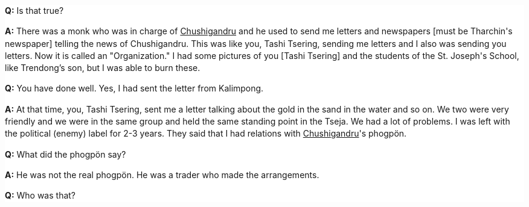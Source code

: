 **Q:**  Is that true?   

**A:**  There was a monk who was in charge of <a href="#" data-tooltip="[tib. ཆུ་བཞི་སྒང་དྲུག]** The anti-Chinese Khamba insurgency force in Tibet that began in 1957 in Lhasa and launched an uprising against the Chinese the following year. The name means, &quot;four rivers and six mountain ranges,&quot; and refers to Eastern Tibet.">Chushigandru</a> and he used to send me letters and newspapers [must be Tharchin's newspaper] telling the news of Chushigandru. This was like you, Tashi Tsering, sending me letters and I also was sending you letters. Now it is called an "Organization." I had some pictures of you [Tashi Tsering] and the students of the St. Joseph's School, like Trendong’s son, but I was able to burn these.   

**Q:**  You have done well. Yes, I had sent the letter from Kalimpong.   

**A:**  At that time, you, Tashi Tsering, sent me a letter talking about the gold in the sand in the water and so on. We two were very friendly and we were in the same group and held the same standing point in the Tseja. We had a lot of problems. I was left with the political (enemy) label for 2-3 years. They said that I had relations with <a href="#" data-tooltip="[tib. ཆུ་བཞི་སྒང་དྲུག]** The anti-Chinese Khamba insurgency force in Tibet that began in 1957 in Lhasa and launched an uprising against the Chinese the following year. The name means, &quot;four rivers and six mountain ranges,&quot; and refers to Eastern Tibet.">Chushigandru</a>'s phogpön.   

**Q:**  What did the phogpön say?   

**A:**  He was not the real phogpön. He was a trader who made the arrangements.   

**Q:**  Who was that?   
